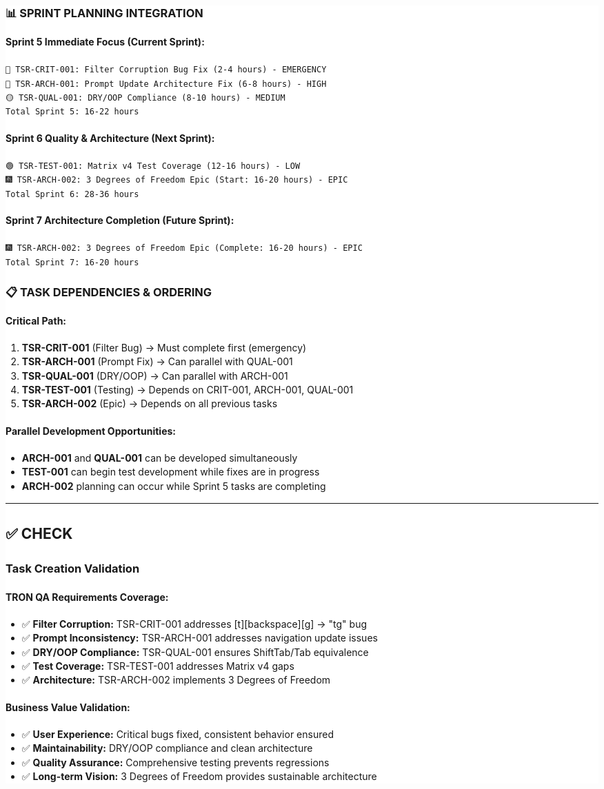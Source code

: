### **📊 SPRINT PLANNING INTEGRATION**

#### **Sprint 5 Immediate Focus (Current Sprint):**
```
🚨 TSR-CRIT-001: Filter Corruption Bug Fix (2-4 hours) - EMERGENCY
🔴 TSR-ARCH-001: Prompt Update Architecture Fix (6-8 hours) - HIGH  
🟡 TSR-QUAL-001: DRY/OOP Compliance (8-10 hours) - MEDIUM
Total Sprint 5: 16-22 hours
```

#### **Sprint 6 Quality & Architecture (Next Sprint):**
```
🟢 TSR-TEST-001: Matrix v4 Test Coverage (12-16 hours) - LOW
🎆 TSR-ARCH-002: 3 Degrees of Freedom Epic (Start: 16-20 hours) - EPIC
Total Sprint 6: 28-36 hours  
```

#### **Sprint 7 Architecture Completion (Future Sprint):**
```
🎆 TSR-ARCH-002: 3 Degrees of Freedom Epic (Complete: 16-20 hours) - EPIC
Total Sprint 7: 16-20 hours
```

### **📋 TASK DEPENDENCIES & ORDERING**

#### **Critical Path:**
1. **TSR-CRIT-001** (Filter Bug) → Must complete first (emergency)
2. **TSR-ARCH-001** (Prompt Fix) → Can parallel with QUAL-001  
3. **TSR-QUAL-001** (DRY/OOP) → Can parallel with ARCH-001
4. **TSR-TEST-001** (Testing) → Depends on CRIT-001, ARCH-001, QUAL-001
5. **TSR-ARCH-002** (Epic) → Depends on all previous tasks

#### **Parallel Development Opportunities:**
- **ARCH-001** and **QUAL-001** can be developed simultaneously
- **TEST-001** can begin test development while fixes are in progress
- **ARCH-002** planning can occur while Sprint 5 tasks are completing

---

## **✅ CHECK**

### **Task Creation Validation**

#### **TRON QA Requirements Coverage:**
- ✅ **Filter Corruption:** TSR-CRIT-001 addresses [t][backspace][g] → "tg" bug
- ✅ **Prompt Inconsistency:** TSR-ARCH-001 addresses navigation update issues
- ✅ **DRY/OOP Compliance:** TSR-QUAL-001 ensures ShiftTab/Tab equivalence  
- ✅ **Test Coverage:** TSR-TEST-001 addresses Matrix v4 gaps
- ✅ **Architecture:** TSR-ARCH-002 implements 3 Degrees of Freedom

#### **Business Value Validation:**
- ✅ **User Experience:** Critical bugs fixed, consistent behavior ensured
- ✅ **Maintainability:** DRY/OOP compliance and clean architecture
- ✅ **Quality Assurance:** Comprehensive testing prevents regressions
- ✅ **Long-term Vision:** 3 Degrees of Freedom provides sustainable architecture
